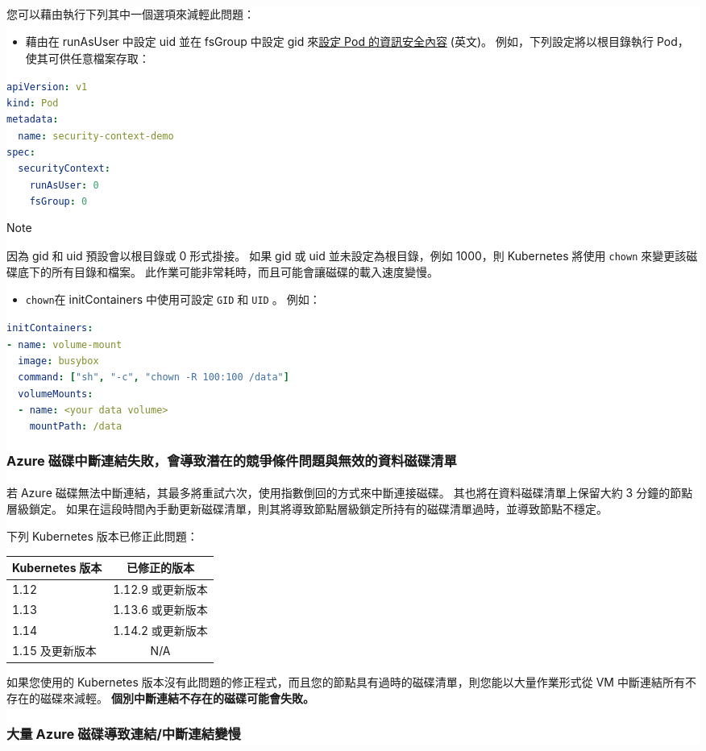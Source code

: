 您可以藉由執行下列其中一個選項來減輕此問題：

* 藉由在 runAsUser 中設定 uid 並在 fsGroup 中設定 gid 來[設定 Pod 的資訊安全內容](https://kubernetes.io/docs/tasks/configure-pod-container/security-context/) \(英文\)。 例如，下列設定將以根目錄執行 Pod，使其可供任意檔案存取：

```yaml
apiVersion: v1
kind: Pod
metadata:
  name: security-context-demo
spec:
  securityContext:
    runAsUser: 0
    fsGroup: 0
```

  >[!NOTE]
  > 因為 gid 和 uid 預設會以根目錄或 0 形式掛接。 如果 gid 或 uid 並未設定為根目錄，例如 1000，則 Kubernetes 將使用 `chown` 來變更該磁碟底下的所有目錄和檔案。 此作業可能非常耗時，而且可能會讓磁碟的載入速度變慢。

* `chown`在 initContainers 中使用可設定 `GID` 和 `UID` 。 例如：

```yaml
initContainers:
- name: volume-mount
  image: busybox
  command: ["sh", "-c", "chown -R 100:100 /data"]
  volumeMounts:
  - name: <your data volume>
    mountPath: /data
```

### <a name="azure-disk-detach-failure-leading-to-potential-race-condition-issue-and-invalid-data-disk-list"></a>Azure 磁碟中斷連結失敗，會導致潛在的競爭條件問題與無效的資料磁碟清單

若 Azure 磁碟無法中斷連結，其最多將重試六次，使用指數倒回的方式來中斷連接磁碟。 其也將在資料磁碟清單上保留大約 3 分鐘的節點層級鎖定。 如果在這段時間內手動更新磁碟清單，則其將導致節點層級鎖定所持有的磁碟清單過時，並導致節點不穩定。

下列 Kubernetes 版本已修正此問題：

| Kubernetes 版本 | 已修正的版本 |
|--|:--:|
| 1.12 | 1.12.9 或更新版本 |
| 1.13 | 1.13.6 或更新版本 |
| 1.14 | 1.14.2 或更新版本 |
| 1.15 及更新版本 | N/A |

如果您使用的 Kubernetes 版本沒有此問題的修正程式，而且您的節點具有過時的磁碟清單，則您能以大量作業形式從 VM 中斷連結所有不存在的磁碟來減輕。 **個別中斷連結不存在的磁碟可能會失敗。**

### <a name="large-number-of-azure-disks-causes-slow-attachdetach"></a>大量 Azure 磁碟導致連結/中斷連結變慢


[view-master-logs]: view-master-logs.md
[cluster-autoscaler]: cluster-autoscaler.md